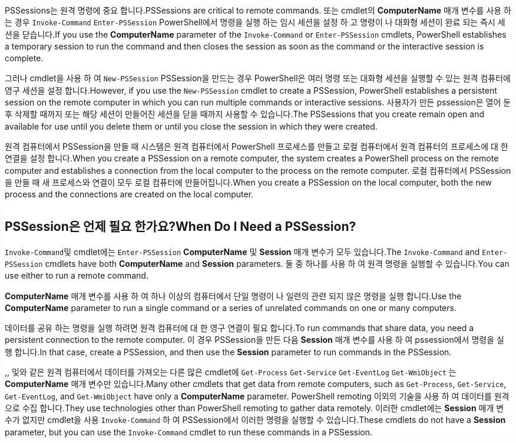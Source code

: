 <span data-ttu-id="724cc-132">PSSessions는 원격 명령에 중요 합니다.</span><span class="sxs-lookup"><span data-stu-id="724cc-132">PSSessions are critical to remote commands.</span></span> <span data-ttu-id="724cc-133">또는 cmdlet의 **ComputerName** 매개 변수를 사용 하는 경우 `Invoke-Command` `Enter-PSSession` PowerShell에서 명령을 실행 하는 임시 세션을 설정 하 고 명령이 나 대화형 세션이 완료 되는 즉시 세션을 닫습니다.</span><span class="sxs-lookup"><span data-stu-id="724cc-133">If you use the **ComputerName** parameter of the `Invoke-Command` or `Enter-PSSession` cmdlets, PowerShell establishes a temporary session to run the command and then closes the session as soon as the command or the interactive session is complete.</span></span>

<span data-ttu-id="724cc-134">그러나 cmdlet을 사용 하 여 `New-PSSession` PSSession을 만드는 경우 PowerShell은 여러 명령 또는 대화형 세션을 실행할 수 있는 원격 컴퓨터에 영구 세션을 설정 합니다.</span><span class="sxs-lookup"><span data-stu-id="724cc-134">However, if you use the `New-PSSession` cmdlet to create a PSSession, PowerShell establishes a persistent session on the remote computer in which you can run multiple commands or interactive sessions.</span></span> <span data-ttu-id="724cc-135">사용자가 만든 pssession은 열어 둔 후 삭제할 때까지 또는 해당 세션이 만들어진 세션을 닫을 때까지 사용할 수 있습니다.</span><span class="sxs-lookup"><span data-stu-id="724cc-135">The PSSessions that you create remain open and available for use until you delete them or until you close the session in which they were created.</span></span>

<span data-ttu-id="724cc-136">원격 컴퓨터에서 PSSession을 만들 때 시스템은 원격 컴퓨터에서 PowerShell 프로세스를 만들고 로컬 컴퓨터에서 원격 컴퓨터의 프로세스에 대 한 연결을 설정 합니다.</span><span class="sxs-lookup"><span data-stu-id="724cc-136">When you create a PSSession on a remote computer, the system creates a PowerShell process on the remote computer and establishes a connection from the local computer to the process on the remote computer.</span></span> <span data-ttu-id="724cc-137">로컬 컴퓨터에서 PSSession을 만들 때 새 프로세스와 연결이 모두 로컬 컴퓨터에 만들어집니다.</span><span class="sxs-lookup"><span data-stu-id="724cc-137">When you create a PSSession on the local computer, both the new process and the connections are created on the local computer.</span></span>

## <a name="when-do-i-need-a-pssession"></a><span data-ttu-id="724cc-138">PSSession은 언제 필요 한가요?</span><span class="sxs-lookup"><span data-stu-id="724cc-138">When Do I Need a PSSession?</span></span>

<span data-ttu-id="724cc-139">`Invoke-Command`및 cmdlet에는 `Enter-PSSession` **ComputerName** 및 **Session** 매개 변수가 모두 있습니다.</span><span class="sxs-lookup"><span data-stu-id="724cc-139">The `Invoke-Command` and `Enter-PSSession` cmdlets have both **ComputerName** and **Session** parameters.</span></span> <span data-ttu-id="724cc-140">둘 중 하나를 사용 하 여 원격 명령을 실행할 수 있습니다.</span><span class="sxs-lookup"><span data-stu-id="724cc-140">You can use either to run a remote command.</span></span>

<span data-ttu-id="724cc-141">**ComputerName** 매개 변수를 사용 하 여 하나 이상의 컴퓨터에서 단일 명령이 나 일련의 관련 되지 않은 명령을 실행 합니다.</span><span class="sxs-lookup"><span data-stu-id="724cc-141">Use the **ComputerName** parameter to run a single command or a series of unrelated commands on one or many computers.</span></span>

<span data-ttu-id="724cc-142">데이터를 공유 하는 명령을 실행 하려면 원격 컴퓨터에 대 한 영구 연결이 필요 합니다.</span><span class="sxs-lookup"><span data-stu-id="724cc-142">To run commands that share data, you need a persistent connection to the remote computer.</span></span> <span data-ttu-id="724cc-143">이 경우 PSSession을 만든 다음 **Session** 매개 변수를 사용 하 여 pssession에서 명령을 실행 합니다.</span><span class="sxs-lookup"><span data-stu-id="724cc-143">In that case, create a PSSession, and then use the **Session** parameter to run commands in the PSSession.</span></span>

<span data-ttu-id="724cc-144">,, 및와 같은 원격 컴퓨터에서 데이터를 가져오는 다른 많은 cmdlet에 `Get-Process` `Get-Service` `Get-EventLog` `Get-WmiObject` 는 **ComputerName** 매개 변수만 있습니다.</span><span class="sxs-lookup"><span data-stu-id="724cc-144">Many other cmdlets that get data from remote computers, such as `Get-Process`, `Get-Service`, `Get-EventLog`, and `Get-WmiObject` have only a **ComputerName** parameter.</span></span> <span data-ttu-id="724cc-145">PowerShell remoting 이외의 기술을 사용 하 여 데이터를 원격으로 수집 합니다.</span><span class="sxs-lookup"><span data-stu-id="724cc-145">They use technologies other than PowerShell remoting to gather data remotely.</span></span> <span data-ttu-id="724cc-146">이러한 cmdlet에는 **Session** 매개 변수가 없지만 cmdlet을 사용 `Invoke-Command` 하 여 PSSession에서 이러한 명령을 실행할 수 있습니다.</span><span class="sxs-lookup"><span data-stu-id="724cc-146">These cmdlets do not have a **Session** parameter, but you can use the `Invoke-Command` cmdlet to run these commands in a PSSession.</span></span>
